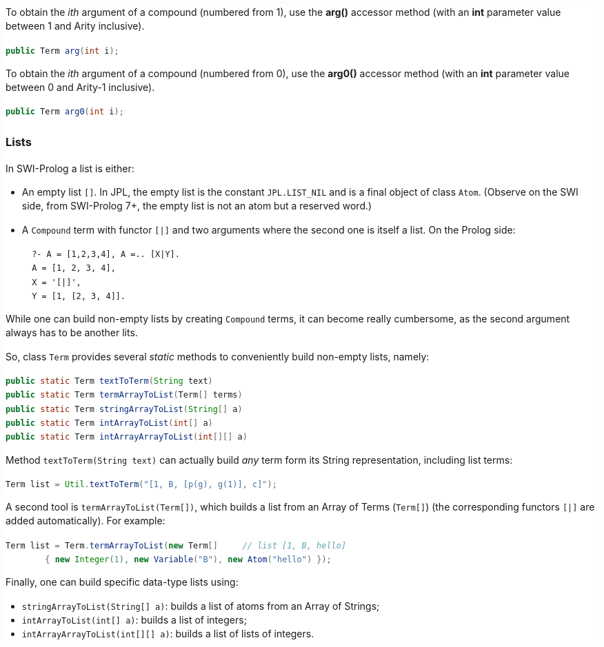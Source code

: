 To obtain the *ith* argument of a compound (numbered from 1), use the **arg()** accessor method (with an **int** parameter value between 1 and Arity inclusive).

```java
public Term arg(int i);
```

To obtain the *ith* argument of a compound (numbered from 0), use the **arg0()** accessor method (with an **int** parameter value between 0 and Arity-1 inclusive).

```java
public Term arg0(int i);
```

### Lists 

In SWI-Prolog a list is either:

* An empty list `[]`. In JPL, the empty list is the constant `JPL.LIST_NIL` and is a final object of class `Atom`. (Observe on the SWI side, from SWI-Prolog 7+, the empty list is not an atom but a reserved word.)
* A `Compound` term with functor `[|]` and two arguments where the second one is itself a list. On the Prolog side:

        ?- A = [1,2,3,4], A =.. [X|Y].
        A = [1, 2, 3, 4],
        X = '[|]',
        Y = [1, [2, 3, 4]].

While one can build non-empty lists by creating  `Compound` terms, it can become really cumbersome, as the second argument always has to be another lits.

So, class `Term` provides several _static_ methods to conveniently build non-empty lists, namely:
 
```java 
public static Term textToTerm(String text)
public static Term termArrayToList(Term[] terms) 
public static Term stringArrayToList(String[] a)
public static Term intArrayToList(int[] a) 
public static Term intArrayArrayToList(int[][] a)
```

Method `textToTerm(String text)` can actually build _any_ term form its String representation, including list terms:

```java
Term list = Util.textToTerm("[1, B, [p(g), g(1)], c]");
```

A second tool is `termArrayToList(Term[])`, which builds a list from an Array of Terms (`Term[]`) (the corresponding functors `[|]` are added automatically). For example:

```java
Term list = Term.termArrayToList(new Term[]     // list [1, B, hello]
        { new Integer(1), new Variable("B"), new Atom("hello") });
```        

Finally, one can build specific data-type lists using:
* `stringArrayToList(String[] a)`: builds a list of atoms from an Array of Strings;
* `intArrayToList(int[] a)`: builds a list of integers;
* `intArrayArrayToList(int[][] a)`: builds a list of lists of integers.
